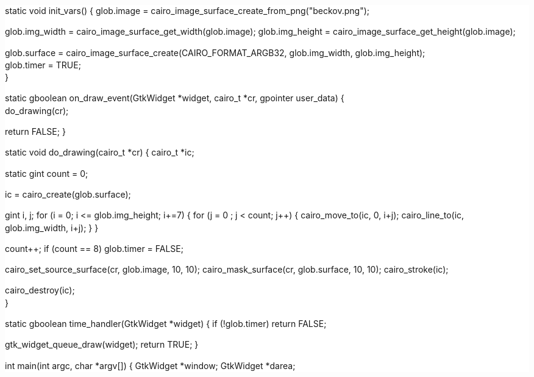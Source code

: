 static void init_vars()
{
  glob.image = cairo_image_surface_create_from_png("beckov.png");
  
  glob.img_width = cairo_image_surface_get_width(glob.image);
  glob.img_height = cairo_image_surface_get_height(glob.image);  
  
  glob.surface = cairo_image_surface_create(CAIRO_FORMAT_ARGB32, 
      glob.img_width, glob.img_height);    
  glob.timer = TRUE;   
}

static gboolean on_draw_event(GtkWidget *widget, cairo_t *cr, 
    gpointer user_data)
{      
  do_drawing(cr);
  
  return FALSE;
}

static void do_drawing(cairo_t *cr)
{
  cairo_t *ic;

  static gint count = 0;

  ic = cairo_create(glob.surface);

  gint i, j;
  for (i = 0; i &lt;= glob.img_height; i+=7) {
      for (j = 0 ; j &lt; count; j++) {
          cairo_move_to(ic, 0, i+j);
          cairo_line_to(ic, glob.img_width, i+j);
      }
  }

  count++;
  if (count == 8) glob.timer = FALSE;

  cairo_set_source_surface(cr, glob.image, 10, 10);
  cairo_mask_surface(cr, glob.surface, 10, 10);
  cairo_stroke(ic);

  cairo_destroy(ic);  
}

static gboolean time_handler(GtkWidget *widget)
{
  if (!glob.timer) return FALSE;

  gtk_widget_queue_draw(widget);
  return TRUE;
}

int main(int argc, char *argv[])
{
  GtkWidget *window;
  GtkWidget *darea;
